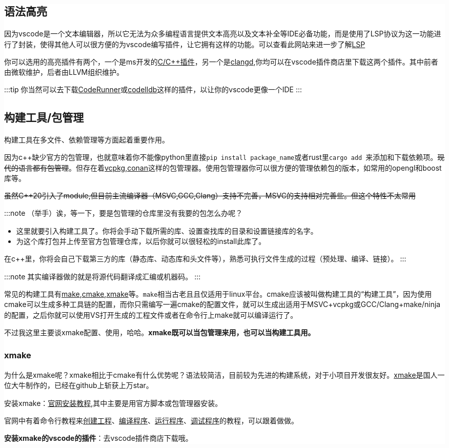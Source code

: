 ## 语法高亮

因为vscode是一个文本编辑器，所以它无法为众多编程语言提供文本高亮以及文本补全等IDE必备功能，而是使用了LSP协议为这一功能进行了封装，使得其他人可以很方便的为vscode编写插件，让它拥有这样的功能。可以查看此网站来进一步了解[LSP](https://microsoft.github.io/language-server-protocol/)

你可以选用的高亮插件有两个，一个是ms开发的[C/C++插件](https://mirrors.nju.edu.cn/github-release/brechtsanders/winlibs_mingw/)，另一个是[clangd](https://github.com/clangd/vscode-clangd),你均可以在vscode插件商店里下载这两个插件。其中前者由微软维护，后者由LLVM组织维护。

:::tip
你当然可以去下载[CodeRunner](https://github.com/formulahendry/vscode-code-runner)或[codelldb](https://github.com/vadimcn/codelldb)这样的插件，以让你的vscode更像一个IDE
:::

## 构建工具/包管理

构建工具在多文件、依赖管理等方面起着重要作用。

因为c++缺少官方的包管理，也就意味着你不能像python里直接`pip install package_name`或者rust里`cargo add `来添加和下载依赖项。~~现代的语言都有包管理~~。但存在着[vcpkg](https://learn.microsoft.com/zh-cn/vcpkg/get_started/overview),[conan](https://conan.io/)这样的包管理器。使用包管理器你可以很方便的管理依赖包的版本，如常用的opengl和boost库等。

~~虽然C++20引入了module,但目前主流编译器（MSVC,GCC,Clang）支持不完善，MSVC的支持相对完善些。但这个特性不太常用~~

:::note
（举手）诶，等一下，要是包管理的仓库里没有我要的包怎么办呢？
- 这里就要引入构建工具了。你将会手动下载所需的库、设置查找库的目录和设置链接库的名字。
- 为这个库打包并上传至官方包管理仓库，以后你就可以很轻松的install此库了。

在c++里，你将会自己下载第三方的库（静态库、动态库和头文件等），熟悉可执行文件生成的过程（预处理、编译、链接）。
:::

:::note
其实编译器做的就是将源代码翻译成汇编或机器码。
:::

常见的构建工具有[make](https://www.gnu.org/software/make/),[cmake](https://cmake.org/),[xmake](https://xmake.io)等。`make`相当古老且且仅适用于linux平台。cmake应该被叫做构建工具的“构建工具”，因为使用cmake可以生成多种工具链的配置，而你只需编写一遍cmake的配置文件，就可以生成出适用于MSVC+vcpkg或GCC/Clang+make/ninja的配置，之后你就可以使用VS打开生成的工程文件或者在命令行上make就可以编译运行了。

不过我这里主要谈xmake配置、使用，哈哈。**xmake既可以当包管理来用，也可以当构建工具用。**

### xmake

为什么是xmake呢？xmake相比于cmake有什么优势呢？语法较简洁，目前较为先进的构建系统，对于小项目开发很友好。[xmake](https://github.com/xmake-io/xmake)是国人一位大牛制作的，已经在github上斩获上万star。

安装xmake：[官网安装教程](https://xmake.io/guide/quick-start.html#installation),其中主要是用官方脚本或包管理器安装。

官网中有着命令行教程来[创建工程](https://xmake.io/guide/quick-start.html#create-project)、[编译程序](https://xmake.io/guide/quick-start.html#build-project)、[运行程序](https://xmake.io/guide/quick-start.html#run-program)、[调试程序](https://xmake.io/guide/quick-start.html#debug-program)的教程，可以跟着做做。

**安装xmake的vscode的插件**：去vscode插件商店下载哦。
